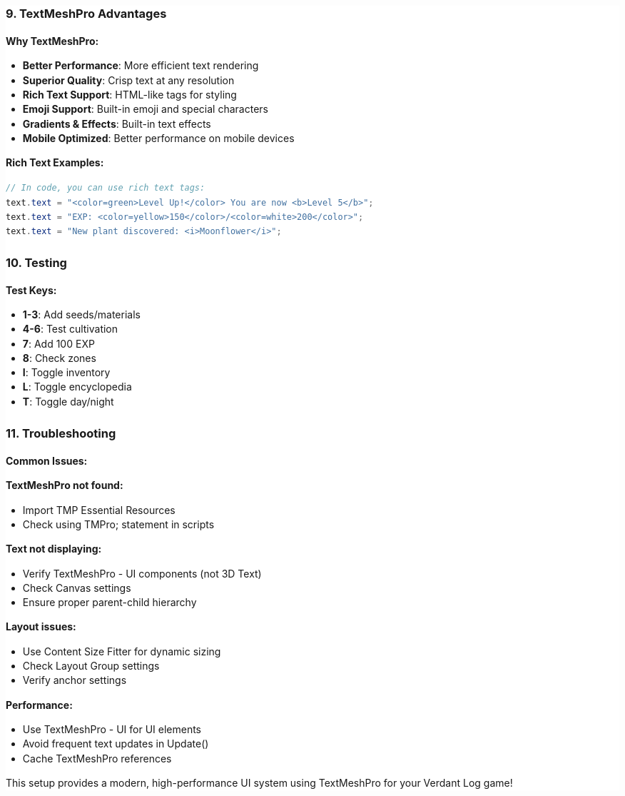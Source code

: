 ### 9. TextMeshPro Advantages

**Why TextMeshPro:**
- **Better Performance**: More efficient text rendering
- **Superior Quality**: Crisp text at any resolution
- **Rich Text Support**: HTML-like tags for styling
- **Emoji Support**: Built-in emoji and special characters
- **Gradients & Effects**: Built-in text effects
- **Mobile Optimized**: Better performance on mobile devices

**Rich Text Examples:**
```csharp
// In code, you can use rich text tags:
text.text = "<color=green>Level Up!</color> You are now <b>Level 5</b>";
text.text = "EXP: <color=yellow>150</color>/<color=white>200</color>";
text.text = "New plant discovered: <i>Moonflower</i>";
```

### 10. Testing

**Test Keys:**
- **1-3**: Add seeds/materials
- **4-6**: Test cultivation
- **7**: Add 100 EXP
- **8**: Check zones
- **I**: Toggle inventory
- **L**: Toggle encyclopedia
- **T**: Toggle day/night

### 11. Troubleshooting

**Common Issues:**

**TextMeshPro not found:**
- Import TMP Essential Resources
- Check using TMPro; statement in scripts

**Text not displaying:**
- Verify TextMeshPro - UI components (not 3D Text)
- Check Canvas settings
- Ensure proper parent-child hierarchy

**Layout issues:**
- Use Content Size Fitter for dynamic sizing
- Check Layout Group settings
- Verify anchor settings

**Performance:**
- Use TextMeshPro - UI for UI elements
- Avoid frequent text updates in Update()
- Cache TextMeshPro references

This setup provides a modern, high-performance UI system using TextMeshPro for your Verdant Log game!